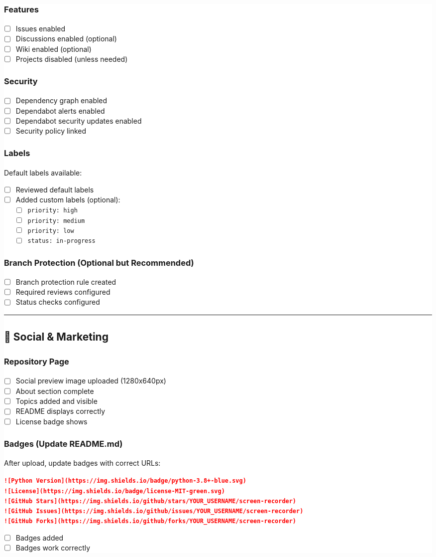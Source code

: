 ### Features
- [ ] Issues enabled
- [ ] Discussions enabled (optional)
- [ ] Wiki enabled (optional)
- [ ] Projects disabled (unless needed)

### Security
- [ ] Dependency graph enabled
- [ ] Dependabot alerts enabled
- [ ] Dependabot security updates enabled
- [ ] Security policy linked

### Labels
Default labels available:
- [ ] Reviewed default labels
- [ ] Added custom labels (optional):
  - [ ] `priority: high`
  - [ ] `priority: medium`
  - [ ] `priority: low`
  - [ ] `status: in-progress`

### Branch Protection (Optional but Recommended)
- [ ] Branch protection rule created
- [ ] Required reviews configured
- [ ] Status checks configured

---

## 📱 Social & Marketing

### Repository Page
- [ ] Social preview image uploaded (1280x640px)
- [ ] About section complete
- [ ] Topics added and visible
- [ ] README displays correctly
- [ ] License badge shows

### Badges (Update README.md)
After upload, update badges with correct URLs:

```markdown
![Python Version](https://img.shields.io/badge/python-3.8+-blue.svg)
![License](https://img.shields.io/badge/license-MIT-green.svg)
![GitHub Stars](https://img.shields.io/github/stars/YOUR_USERNAME/screen-recorder)
![GitHub Issues](https://img.shields.io/github/issues/YOUR_USERNAME/screen-recorder)
![GitHub Forks](https://img.shields.io/github/forks/YOUR_USERNAME/screen-recorder)
```

- [ ] Badges added
- [ ] Badges work correctly
